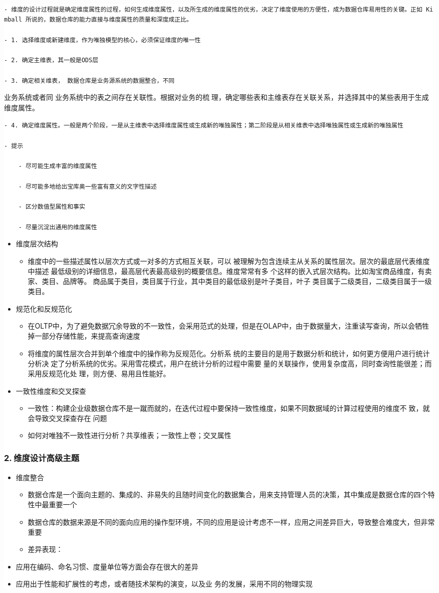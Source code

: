 	- 维度的设计过程就是确定维度属性的过程，如何生成维度属性，以及所生成的维度属性的优劣，决定了维度使用的方便性，成为数据仓库易用性的关键。正如 Kimball 所说的，数据仓库的能力直接与维度属性的质量和深度成正比。

	- 1. 选择维度或新建维度，作为唯独模型的核心，必须保证维度的唯一性

	- 2. 确定主维表，其一般是ODS层

	- 3. 确定相关维表， 数据仓库是业务源系统的数据整合，不同
业务系统或者同 业务系统中的表之间存在关联性。根据对业务的梳
理，确定哪些表和主维表存在关联关系，并选择其中的某些表用于生成
维度属性。

	- 4. 确定维度属性。一般是两个阶段，一是从主维表中选择维度属性或生成新的唯独属性；第二阶段是从相关维表中选择唯独属性或生成新的唯独属性

	- 提示

		- 尽可能生成丰富的维度属性

		- 尽可能多地给出宝库奥一些富有意义的文字性描述

		- 区分数值型属性和事实

		- 尽量沉淀出通用的维度属性

- 维度层次结构

	- 维度中的一些描述属性以层次方式或一对多的方式相互关联，可以
被理解为包含连续主从关系的属性层次。层次的最底层代表维度中描述
最低级别的详细信息，最高层代表最高级别的概要信息。维度常常有多
个这样的嵌入式层次结构。比如淘宝商品维度，有卖家、类目、品牌等。
商品属于类目，类目属于行业，其中类目的最低级别是叶子类目，叶子
类目属于二级类目，二级类目属于一级类目。

- 规范化和反规范化

	- 在OLTP中，为了避免数据冗余导致的不一致性，会采用范式的处理，但是在OLAP中，由于数据量大，注重读写查询，所以会牺牲掉一部分存储性能，来提高查询速度

	- 将维度的属性层次合并到单个维度中的操作称为反规范化。分析系
统的主要目的是用于数据分析和统计，如何更方便用户进行统计分析决
定了分析系统的优劣。采用雪花模式，用户在统计分析的过程中需要
量的关联操作，使用复杂度高，同时查询性能很差；而采用反规范化处
理，则方便、易用且性能好。

- 一致性维度和交叉探查

	- 一致性：构建企业级数据仓库不是一蹴而就的，在迭代过程中要保持一致性维度，如果不同数据域的计算过程使用的维度不 致，就会导致交叉探查存在 问题

	- 如何对唯独不一致性进行分析？共享维表；一致性上卷；交叉属性

### 2. 维度设计高级主题

- 维度整合

	- 数据仓库是一个面向主题的、集成的、非易失的且随时间变化的数据集合，用来支持管理人员的决策，其中集成是数据仓库的四个特性中最重要一个

	- 数据仓库的数据来源是不同的面向应用的操作型环境，不同的应用是设计考虑不一样，应用之间差异巨大，导致整合难度大，但非常重要

	- 差异表现：
- 应用在编码、命名习惯、度量单位等方面会存在很大的差异
- 应用出于性能和扩展性的考虑，或者随技术架构的演变，以及业
务的发展，采用不同的物理实现
